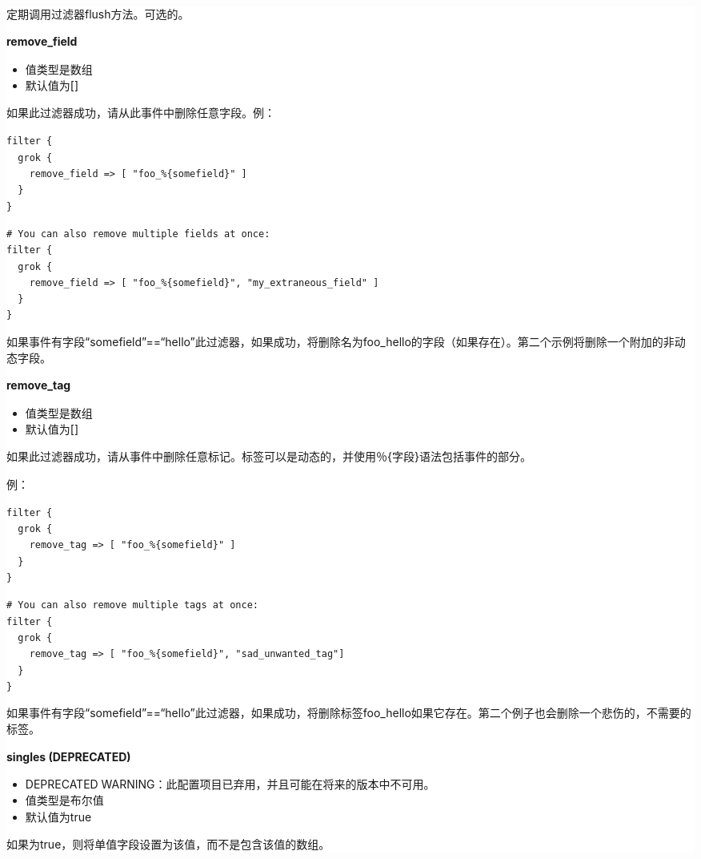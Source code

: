 定期调用过滤器flush方法。可选的。


**remove_field**
- 值类型是数组
- 默认值为[]

如果此过滤器成功，请从此事件中删除任意字段。例：
```
filter {
  grok {
    remove_field => [ "foo_%{somefield}" ]
  }
}
```
```
# You can also remove multiple fields at once:
filter {
  grok {
    remove_field => [ "foo_%{somefield}", "my_extraneous_field" ]
  }
}
```
如果事件有字段“somefield”==“hello”此过滤器，如果成功，将删除名为foo_hello的字段（如果存在）。第二个示例将删除一个附加的非动态字段。


**remove_tag**
- 值类型是数组
- 默认值为[]

如果此过滤器成功，请从事件中删除任意标记。标签可以是动态的，并使用％{字段}语法包括事件的部分。

例：
```
filter {
  grok {
    remove_tag => [ "foo_%{somefield}" ]
  }
}
```
```
# You can also remove multiple tags at once:
filter {
  grok {
    remove_tag => [ "foo_%{somefield}", "sad_unwanted_tag"]
  }
}
```
如果事件有字段“somefield”==“hello”此过滤器，如果成功，将删除标签foo_hello如果它存在。第二个例子也会删除一个悲伤的，不需要的标签。


**singles (DEPRECATED)**
- DEPRECATED WARNING：此配置项目已弃用，并且可能在将来的版本中不可用。
- 值类型是布尔值
- 默认值为true

如果为true，则将单值字段设置为该值，而不是包含该值的数组。
